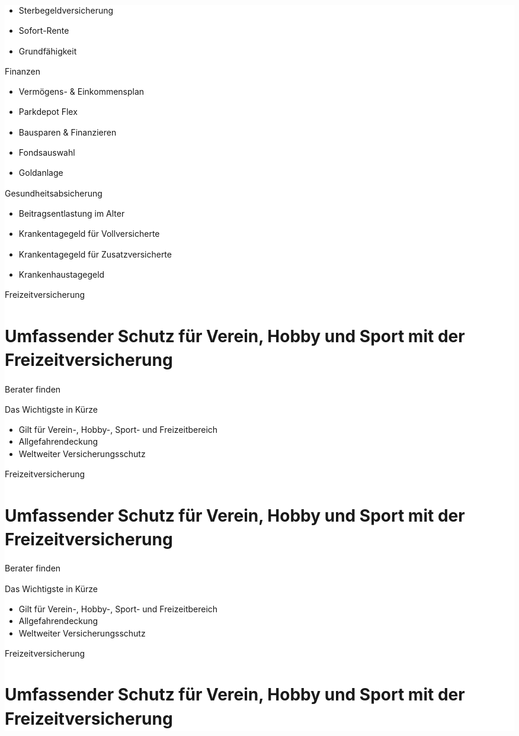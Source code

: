   * Sterbegeldversicherung 

  * Sofort-Rente 

  * Grundfähigkeit 

Finanzen

  * Vermögens- & Einkommensplan 

  * Parkdepot Flex 

  * Bausparen & Finanzieren 

  * Fondsauswahl 

  * Goldanlage 

Gesundheitsabsicherung

  * Beitragsentlastung im Alter 

  * Krankentagegeld für Vollversicherte 

  * Krankentagegeld für Zusatzversicherte 

  * Krankenhaustagegeld 

Freizeitversicherung

# Umfassender Schutz für Verein, Hobby und Sport mit der Freizeitversicherung

Berater finden

Das Wichtigste in Kürze

  * Gilt für Verein-, Hobby-, Sport- und Freizeitbereich
  * Allgefahrendeckung
  * Weltweiter Versicherungsschutz

Freizeitversicherung

# Umfassender Schutz für Verein, Hobby und Sport mit der Freizeitversicherung

Berater finden

Das Wichtigste in Kürze

  * Gilt für Verein-, Hobby-, Sport- und Freizeitbereich
  * Allgefahrendeckung
  * Weltweiter Versicherungsschutz

Freizeitversicherung

# Umfassender Schutz für Verein, Hobby und Sport mit der Freizeitversicherung
